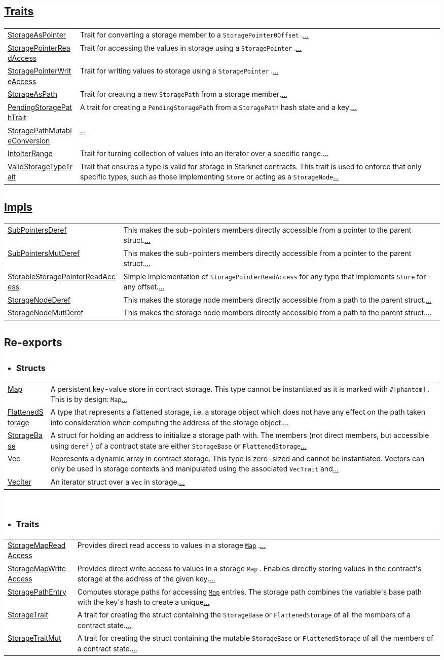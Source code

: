 [Traits](./core-starknet-storage-traits.md)
 ---
| | |
|:---|:---|
| [StorageAsPointer](./core-starknet-storage-StorageAsPointer.md) | Trait for converting a storage member to a `StoragePointer0Offset` .[...](./core-starknet-storage-StorageAsPointer.md) |
| [StoragePointerReadAccess](./core-starknet-storage-StoragePointerReadAccess.md) | Trait for accessing the values in storage using a `StoragePointer` .[...](./core-starknet-storage-StoragePointerReadAccess.md) |
| [StoragePointerWriteAccess](./core-starknet-storage-StoragePointerWriteAccess.md) | Trait for writing values to storage using a `StoragePointer` .[...](./core-starknet-storage-StoragePointerWriteAccess.md) |
| [StorageAsPath](./core-starknet-storage-StorageAsPath.md) | Trait for creating a new `StoragePath`  from a storage member.[...](./core-starknet-storage-StorageAsPath.md) |
| [PendingStoragePathTrait](./core-starknet-storage-PendingStoragePathTrait.md) | A trait for creating a `PendingStoragePath`  from a `StoragePath`  hash state and a key.[...](./core-starknet-storage-PendingStoragePathTrait.md) |
| [StoragePathMutableConversion](./core-starknet-storage-StoragePathMutableConversion.md) | [...](./core-starknet-storage-StoragePathMutableConversion.md) |
| [IntoIterRange](./core-starknet-storage-IntoIterRange.md) | Trait for turning collection of values into an iterator over a specific range.[...](./core-starknet-storage-IntoIterRange.md) |
| [ValidStorageTypeTrait](./core-starknet-storage-ValidStorageTypeTrait.md) | Trait that ensures a type is valid for storage in Starknet contracts. This trait is used to enforce that only specific types, such as those implementing `Store`  or acting as a `StorageNode`[...](./core-starknet-storage-ValidStorageTypeTrait.md) |

[Impls](./core-starknet-storage-impls.md)
 ---
| | |
|:---|:---|
| [SubPointersDeref](./core-starknet-storage-SubPointersDeref.md) | This makes the sub-pointers members directly accessible from a pointer to the parent struct.[...](./core-starknet-storage-SubPointersDeref.md) |
| [SubPointersMutDeref](./core-starknet-storage-SubPointersMutDeref.md) | This makes the sub-pointers members directly accessible from a pointer to the parent struct.[...](./core-starknet-storage-SubPointersMutDeref.md) |
| [StorableStoragePointerReadAccess](./core-starknet-storage-StorableStoragePointerReadAccess.md) | Simple implementation of `StoragePointerReadAccess`  for any type that implements `Store`  for any offset.[...](./core-starknet-storage-StorableStoragePointerReadAccess.md) |
| [StorageNodeDeref](./core-starknet-storage-StorageNodeDeref.md) | This makes the storage node members directly accessible from a path to the parent struct.[...](./core-starknet-storage-StorageNodeDeref.md) |
| [StorageNodeMutDeref](./core-starknet-storage-StorageNodeMutDeref.md) | This makes the storage node members directly accessible from a path to the parent struct.[...](./core-starknet-storage-StorageNodeMutDeref.md) |
## Re-exports

 - ### Structs

| | |
|:---|:---|
| [Map](./core-starknet-storage-map-Map.md) | A persistent key-value store in contract storage. This type cannot be instantiated as it is marked with `#[phantom]` . This is by design: `Map`[...](./core-starknet-storage-map-Map.md) |
| [FlattenedStorage](./core-starknet-storage-storage_base-FlattenedStorage.md) | A type that represents a flattened storage, i.e. a storage object which does not have any effect on the path taken into consideration when computing the address of the storage object.[...](./core-starknet-storage-storage_base-FlattenedStorage.md) |
| [StorageBase](./core-starknet-storage-storage_base-StorageBase.md) | A struct for holding an address to initialize a storage path with. The members (not direct members, but accessible using `deref` ) of a contract state are either `StorageBase`  or `FlattenedStorage`[...](./core-starknet-storage-storage_base-StorageBase.md) |
| [Vec](./core-starknet-storage-vec-Vec.md) | Represents a dynamic array in contract storage. This type is zero-sized and cannot be instantiated. Vectors can only be used in storage contexts and manipulated using the associated `VecTrait` and[...](./core-starknet-storage-vec-Vec.md) |
| [VecIter](./core-starknet-storage-vec-VecIter.md) | An iterator struct over a `Vec`  in storage.[...](./core-starknet-storage-vec-VecIter.md) |

<br>


 - ### Traits

| | |
|:---|:---|
| [StorageMapReadAccess](./core-starknet-storage-map-StorageMapReadAccess.md) | Provides direct read access to values in a storage [`Map`](./core-starknet-storage-map-Map.md) .[...](./core-starknet-storage-map-StorageMapReadAccess.md) |
| [StorageMapWriteAccess](./core-starknet-storage-map-StorageMapWriteAccess.md) | Provides direct write access to values in a storage [`Map`](./core-starknet-storage-map-Map.md) . Enables directly storing values in the contract's storage at the address of the given key.[...](./core-starknet-storage-map-StorageMapWriteAccess.md) |
| [StoragePathEntry](./core-starknet-storage-map-StoragePathEntry.md) | Computes storage paths for accessing [`Map`](./core-starknet-storage-map-Map.md)  entries. The storage path combines the variable's base path with the key's hash to create a unique[...](./core-starknet-storage-map-StoragePathEntry.md) |
| [StorageTrait](./core-starknet-storage-storage_base-StorageTrait.md) | A trait for creating the struct containing the `StorageBase`  or `FlattenedStorage`  of all the members of a contract state.[...](./core-starknet-storage-storage_base-StorageTrait.md) |
| [StorageTraitMut](./core-starknet-storage-storage_base-StorageTraitMut.md) | A trait for creating the struct containing the mutable `StorageBase`  or `FlattenedStorage`  of all the members of a contract state.[...](./core-starknet-storage-storage_base-StorageTraitMut.md) |